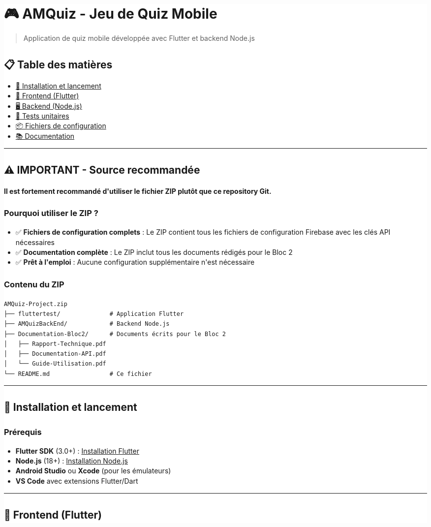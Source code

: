 # 🎮 AMQuiz - Jeu de Quiz Mobile

> Application de quiz mobile développée avec Flutter et backend Node.js

## 📋 Table des matières
- [🚀 Installation et lancement](#-installation-et-lancement)
- [📱 Frontend (Flutter)](#-frontend-flutter)
- [🖥️ Backend (Node.js)](#️-backend-nodejs)
- [🧪 Tests unitaires](#-tests-unitaires)
- [📦 Fichiers de configuration](#-fichiers-de-configuration)
- [📚 Documentation](#-documentation)

---

## ⚠️ **IMPORTANT - Source recommandée**

**Il est fortement recommandé d'utiliser le fichier ZIP plutôt que ce repository Git.**

### Pourquoi utiliser le ZIP ?
- ✅ **Fichiers de configuration complets** : Le ZIP contient tous les fichiers de configuration Firebase avec les clés API nécessaires
- ✅ **Documentation complète** : Le ZIP inclut tous les documents rédigés pour le Bloc 2
- ✅ **Prêt à l'emploi** : Aucune configuration supplémentaire n'est nécessaire

### Contenu du ZIP
```
AMQuiz-Project.zip
├── fluttertest/              # Application Flutter
├── AMQuizBackEnd/            # Backend Node.js
├── Documentation-Bloc2/      # Documents écrits pour le Bloc 2
│   ├── Rapport-Technique.pdf
│   ├── Documentation-API.pdf
│   └── Guide-Utilisation.pdf
└── README.md                 # Ce fichier
```

---

## 🚀 Installation et lancement

### Prérequis
- **Flutter SDK** (3.0+) : [Installation Flutter](https://flutter.dev/docs/get-started/install)
- **Node.js** (18+) : [Installation Node.js](https://nodejs.org/)
- **Android Studio** ou **Xcode** (pour les émulateurs)
- **VS Code** avec extensions Flutter/Dart

---

## 📱 Frontend (Flutter)
